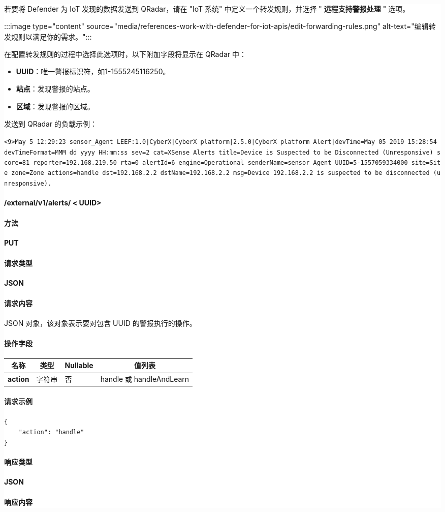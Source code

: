若要将 Defender 为 IoT 发现的数据发送到 QRadar，请在 "IoT 系统" 中定义一个转发规则，并选择 " **远程支持警报处理** " 选项。

:::image type="content" source="media/references-work-with-defender-for-iot-apis/edit-forwarding-rules.png" alt-text="编辑转发规则以满足你的需求。":::

在配置转发规则的过程中选择此选项时，以下附加字段将显示在 QRadar 中：

- **UUID**：唯一警报标识符，如1-1555245116250。

- **站点**：发现警报的站点。

- **区域**：发现警报的区域。

发送到 QRadar 的负载示例：

```
<9>May 5 12:29:23 sensor_Agent LEEF:1.0|CyberX|CyberX platform|2.5.0|CyberX platform Alert|devTime=May 05 2019 15:28:54 devTimeFormat=MMM dd yyyy HH:mm:ss sev=2 cat=XSense Alerts title=Device is Suspected to be Disconnected (Unresponsive) score=81 reporter=192.168.219.50 rta=0 alertId=6 engine=Operational senderName=sensor Agent UUID=5-1557059334000 site=Site zone=Zone actions=handle dst=192.168.2.2 dstName=192.168.2.2 msg=Device 192.168.2.2 is suspected to be disconnected (unresponsive).
```

#### <a name="externalv1alertsltuuidgt"></a>/external/v1/alerts/ &lt; UUID&gt;

#### <a name="method"></a>方法

**PUT**

#### <a name="request-type"></a>请求类型

**JSON**

#### <a name="request-content"></a>请求内容

JSON 对象，该对象表示要对包含 UUID 的警报执行的操作。

#### <a name="action-fields"></a>操作字段

| 名称 | 类型 | Nullable | 值列表 |
|--|--|--|--|
| **action** | 字符串 | 否 | handle 或 handleAndLearn |

#### <a name="request-example"></a>请求示例

```rest
{
    "action": "handle"
}

```

#### <a name="response-type"></a>响应类型

**JSON**

#### <a name="response-content"></a>响应内容
